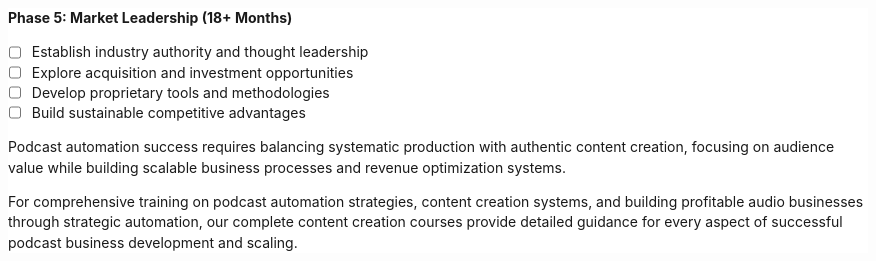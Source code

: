 **Phase 5: Market Leadership (18+ Months)**
- [ ] Establish industry authority and thought leadership
- [ ] Explore acquisition and investment opportunities
- [ ] Develop proprietary tools and methodologies
- [ ] Build sustainable competitive advantages

Podcast automation success requires balancing systematic production with authentic content creation, focusing on audience value while building scalable business processes and revenue optimization systems.

For comprehensive training on podcast automation strategies, content creation systems, and building profitable audio businesses through strategic automation, our complete content creation courses provide detailed guidance for every aspect of successful podcast business development and scaling.